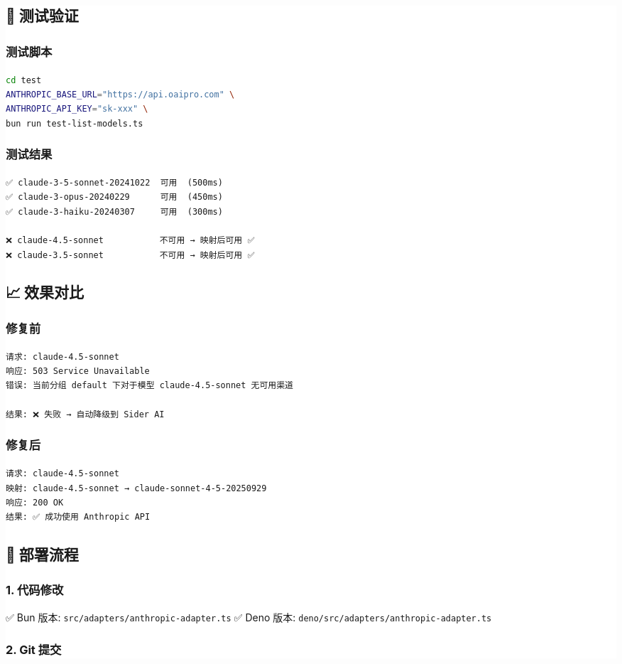 ## 🧪 测试验证

### 测试脚本

```bash
cd test
ANTHROPIC_BASE_URL="https://api.oaipro.com" \
ANTHROPIC_API_KEY="sk-xxx" \
bun run test-list-models.ts
```

### 测试结果

```
✅ claude-3-5-sonnet-20241022  可用  (500ms)
✅ claude-3-opus-20240229      可用  (450ms)
✅ claude-3-haiku-20240307     可用  (300ms)

❌ claude-4.5-sonnet           不可用 → 映射后可用 ✅
❌ claude-3.5-sonnet           不可用 → 映射后可用 ✅
```

## 📈 效果对比

### 修复前

```
请求: claude-4.5-sonnet
响应: 503 Service Unavailable
错误: 当前分组 default 下对于模型 claude-4.5-sonnet 无可用渠道

结果: ❌ 失败 → 自动降级到 Sider AI
```

### 修复后

```
请求: claude-4.5-sonnet
映射: claude-4.5-sonnet → claude-sonnet-4-5-20250929
响应: 200 OK
结果: ✅ 成功使用 Anthropic API
```

## 🔄 部署流程

### 1. 代码修改

✅ Bun 版本: `src/adapters/anthropic-adapter.ts`
✅ Deno 版本: `deno/src/adapters/anthropic-adapter.ts`

### 2. Git 提交
